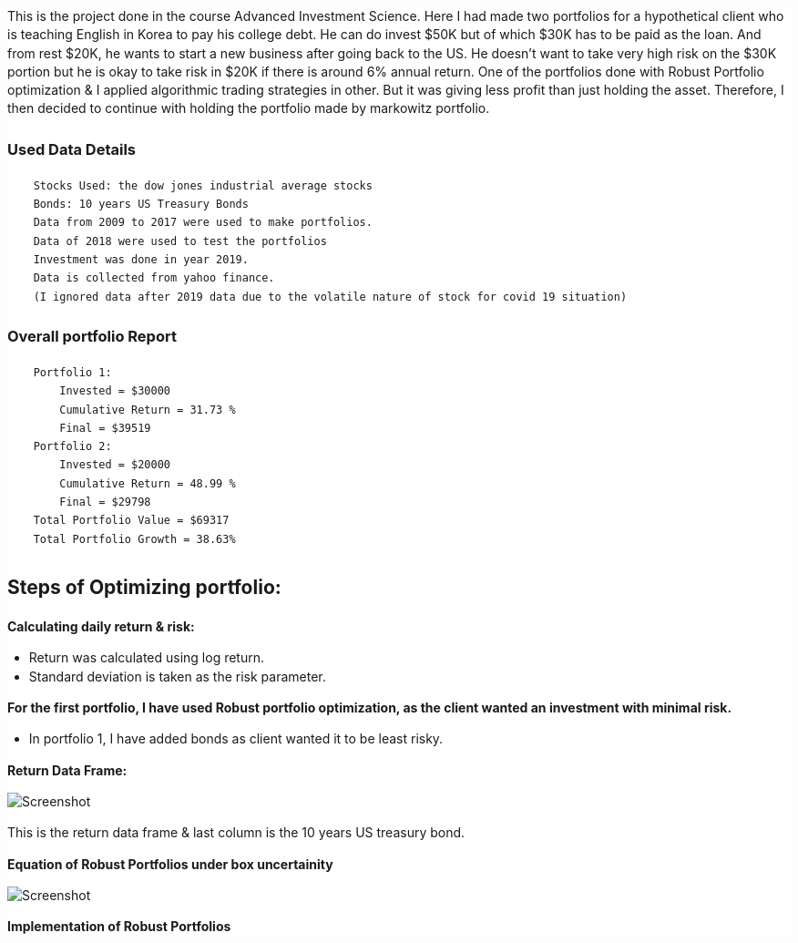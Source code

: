 This is the project done in the course Advanced Investment Science. Here I had made two portfolios for a hypothetical client who is teaching English in Korea to pay his college debt. He can do invest $50K but of which $30K has to be paid as the loan. And from rest $20K, he wants to start a new business after going back to the US. He doesn’t want to take very high risk on the $30K portion but he is okay to take risk in $20K if there is around 6% annual return. One of the portfolios done with Robust Portfolio optimization &amp; I applied algorithmic trading strategies in other. But it was giving less profit than just holding the asset. Therefore, I then decided to continue with holding the portfolio made by markowitz portfolio.

### Used Data Details
        Stocks Used: the dow jones industrial average stocks
        Bonds: 10 years US Treasury Bonds
        Data from 2009 to 2017 were used to make portfolios.
        Data of 2018 were used to test the portfolios
        Investment was done in year 2019.
        Data is collected from yahoo finance. 
        (I ignored data after 2019 data due to the volatile nature of stock for covid 19 situation)

### Overall portfolio Report
        Portfolio 1: 
            Invested = $30000
            Cumulative Return = 31.73 %
            Final = $39519
        Portfolio 2:
            Invested = $20000
            Cumulative Return = 48.99 %
            Final = $29798
        Total Portfolio Value = $69317
        Total Portfolio Growth = 38.63%


## Steps of Optimizing portfolio:

**Calculating daily return & risk:**

- Return was calculated using log return.
- Standard deviation is taken as the risk parameter.

**For the first portfolio, I have used Robust portfolio optimization, as the client wanted an investment with minimal risk.**
 - In portfolio 1, I have added bonds as client wanted it to be least risky. 
 
 **Return Data Frame:**

![Screenshot](screenshots/return-data-frame.png)


This is the return data frame & last column is the 10 years US treasury bond.

**Equation of Robust Portfolios under box uncertainity**

![Screenshot](screenshots/robust-theory.png)

**Implementation of Robust Portfolios**
